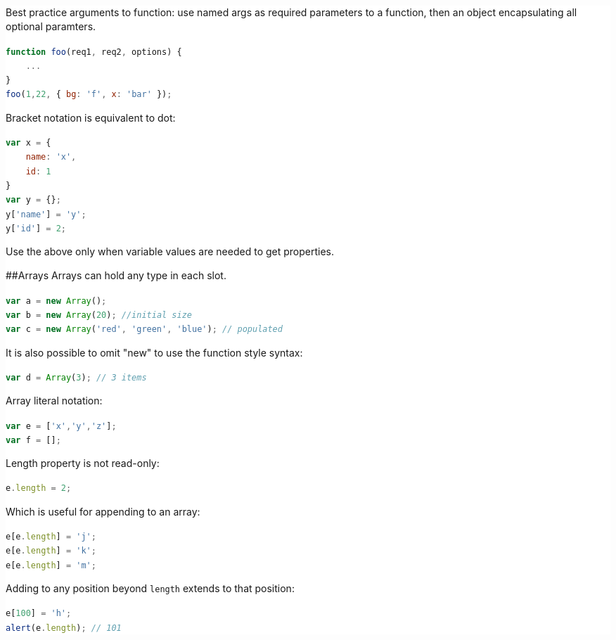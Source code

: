 Best practice arguments to function: use named args as required parameters to a function, then an object encapsulating all optional paramters.
```javascript
function foo(req1, req2, options) {
	...
}
foo(1,22, { bg: 'f', x: 'bar' });
```

Bracket notation is equivalent to dot:
```javascript
var x = {
	name: 'x',
	id: 1
}
var y = {};
y['name'] = 'y';
y['id'] = 2;
```
Use the above only when variable values are needed to get properties.

##Arrays
Arrays can hold any type in each slot.
```javascript
var a = new Array();
var b = new Array(20); //initial size
var c = new Array('red', 'green', 'blue'); // populated
```

It is also possible to omit "new" to use the function style syntax:
```javascript
var d = Array(3); // 3 items
```

Array literal notation:
```javascript
var e = ['x','y','z'];
var f = [];
```

Length property is not read-only:
```javascript
e.length = 2;
```
Which is useful for appending to an array:
```javascript
e[e.length] = 'j';
e[e.length] = 'k';
e[e.length] = 'm';
```

Adding to any position beyond `length` extends to that position:
```javascript
e[100] = 'h';
alert(e.length); // 101
```

